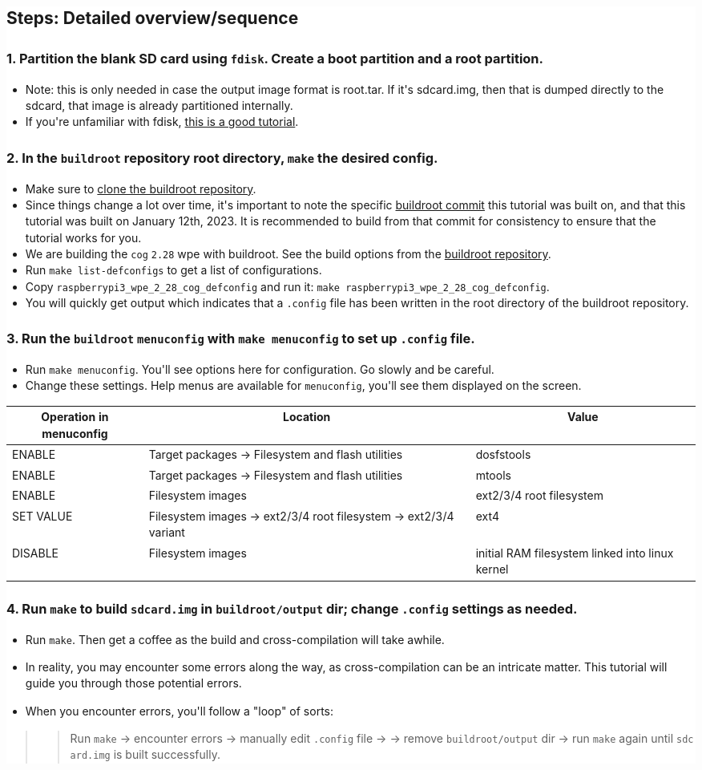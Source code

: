 ## Steps: Detailed overview/sequence

### 1. Partition the blank SD card using `fdisk`. Create a boot partition and a root partition.
- Note: this is only needed in case the output image format is root.tar. If it's sdcard.img, then that is dumped directly to the sdcard, that image is already partitioned internally.
- If you're unfamiliar with fdisk, [this is a good tutorial](https://www.nayab.xyz/linux-tools/partitioning-using-fdisk).


### 2. In the `buildroot` repository root directory, `make` the desired config.

- Make sure to [clone the buildroot repository](https://github.com/WebPlatformForEmbedded/buildroot).
- Since things change a lot over time, it's important to note the specific [buildroot commit](https://github.com/WebPlatformForEmbedded/buildroot/commit/ce9dd9a89a90a50920ca34e2af4a185947123390) this tutorial was built on, and that this tutorial was built on January 12th, 2023. It is recommended to build from that commit for consistency to ensure that the tutorial works for you.
- We are building the `cog` `2.28` wpe with buildroot. See the build options from the [buildroot repository](https://github.com/WebPlatformForEmbedded/buildroot).
- Run `make list-defconfigs` to get a list of configurations.
- Copy `raspberrypi3_wpe_2_28_cog_defconfig` and run it: `make raspberrypi3_wpe_2_28_cog_defconfig`.
- You will quickly get output which indicates that a `.config` file has been written in the root directory of the buildroot repository.

### 3. Run the `buildroot` `menuconfig` with `make menuconfig` to set up `.config` file.

- Run `make menuconfig`. You'll see options here for configuration. Go slowly and be careful.
- Change these settings. Help menus are available for `menuconfig`, you'll see them displayed on the screen.

| Operation in menuconfig | Location | Value |
| ----------- | ----------- | ----------- |
| ENABLE | Target packages -> Filesystem and flash utilities | dosfstools |
| ENABLE | Target packages -> Filesystem and flash utilities | mtools |
| ENABLE | Filesystem images | ext2/3/4 root filesystem |
| SET VALUE | Filesystem images -> ext2/3/4 root filesystem -> ext2/3/4 variant | ext4 |
| DISABLE | Filesystem images | initial RAM filesystem linked into linux kernel |


### 4. Run `make` to build `sdcard.img` in `buildroot/output` dir; change `.config` settings as needed.
- Run `make`. Then get a coffee as the build and cross-compilation will take awhile.

- In reality, you may encounter some errors along the way, as cross-compilation can be an intricate matter.
This tutorial will guide you through those potential errors.
- When you encounter errors, you'll follow a "loop" of sorts:
>> Run `make` -> encounter errors -> manually edit `.config` file -> -> remove `buildroot/output` dir -> run `make` again until `sdcard.img` is built successfully.

